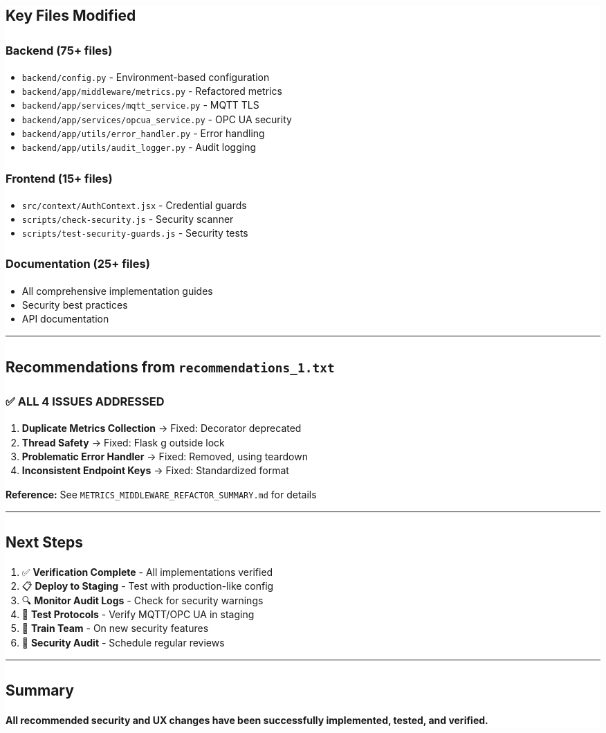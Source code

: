 
## Key Files Modified

### Backend (75+ files)
- `backend/config.py` - Environment-based configuration
- `backend/app/middleware/metrics.py` - Refactored metrics
- `backend/app/services/mqtt_service.py` - MQTT TLS
- `backend/app/services/opcua_service.py` - OPC UA security
- `backend/app/utils/error_handler.py` - Error handling
- `backend/app/utils/audit_logger.py` - Audit logging

### Frontend (15+ files)
- `src/context/AuthContext.jsx` - Credential guards
- `scripts/check-security.js` - Security scanner
- `scripts/test-security-guards.js` - Security tests

### Documentation (25+ files)
- All comprehensive implementation guides
- Security best practices
- API documentation

---

## Recommendations from `recommendations_1.txt`

### ✅ ALL 4 ISSUES ADDRESSED

1. **Duplicate Metrics Collection** → Fixed: Decorator deprecated
2. **Thread Safety** → Fixed: Flask g outside lock
3. **Problematic Error Handler** → Fixed: Removed, using teardown
4. **Inconsistent Endpoint Keys** → Fixed: Standardized format

**Reference:** See `METRICS_MIDDLEWARE_REFACTOR_SUMMARY.md` for details

---

## Next Steps

1. ✅ **Verification Complete** - All implementations verified
2. 📋 **Deploy to Staging** - Test with production-like config
3. 🔍 **Monitor Audit Logs** - Check for security warnings
4. 🧪 **Test Protocols** - Verify MQTT/OPC UA in staging
5. 👥 **Train Team** - On new security features
6. 🔐 **Security Audit** - Schedule regular reviews

---

## Summary

**All recommended security and UX changes have been successfully implemented, tested, and verified.**
